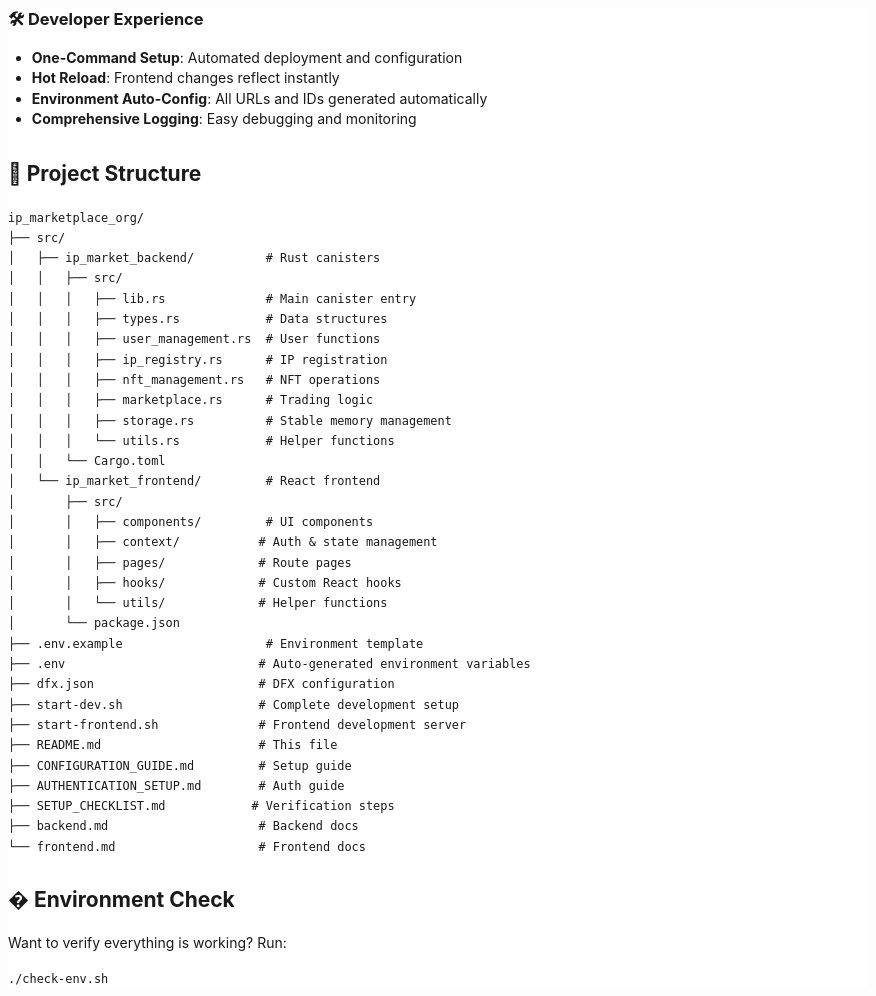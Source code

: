 ### 🛠 Developer Experience

- **One-Command Setup**: Automated deployment and configuration
- **Hot Reload**: Frontend changes reflect instantly
- **Environment Auto-Config**: All URLs and IDs generated automatically
- **Comprehensive Logging**: Easy debugging and monitoring

## 📁 Project Structure

```
ip_marketplace_org/
├── src/
│   ├── ip_market_backend/          # Rust canisters
│   │   ├── src/
│   │   │   ├── lib.rs              # Main canister entry
│   │   │   ├── types.rs            # Data structures
│   │   │   ├── user_management.rs  # User functions
│   │   │   ├── ip_registry.rs      # IP registration
│   │   │   ├── nft_management.rs   # NFT operations
│   │   │   ├── marketplace.rs      # Trading logic
│   │   │   ├── storage.rs          # Stable memory management
│   │   │   └── utils.rs            # Helper functions
│   │   └── Cargo.toml
│   └── ip_market_frontend/         # React frontend
│       ├── src/
│       │   ├── components/         # UI components
│       │   ├── context/           # Auth & state management
│       │   ├── pages/             # Route pages
│       │   ├── hooks/             # Custom React hooks
│       │   └── utils/             # Helper functions
│       └── package.json
├── .env.example                    # Environment template
├── .env                           # Auto-generated environment variables
├── dfx.json                       # DFX configuration
├── start-dev.sh                   # Complete development setup
├── start-frontend.sh              # Frontend development server
├── README.md                      # This file
├── CONFIGURATION_GUIDE.md         # Setup guide
├── AUTHENTICATION_SETUP.md        # Auth guide
├── SETUP_CHECKLIST.md            # Verification steps
├── backend.md                     # Backend docs
└── frontend.md                    # Frontend docs
```

## � Environment Check

Want to verify everything is working? Run:

```bash
./check-env.sh
```
